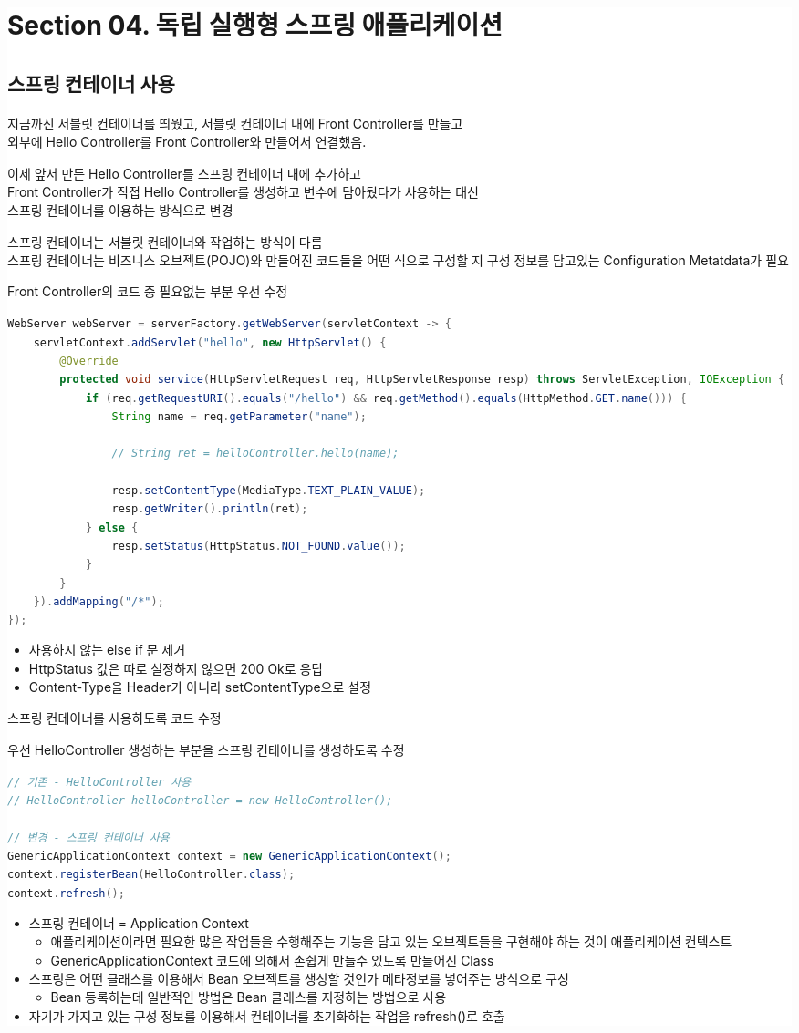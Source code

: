 # Section 04. 독립 실행형 스프링 애플리케이션

## 스프링 컨테이너 사용

지금까진 서블릿 컨테이너를 띄웠고, 서블릿 컨테이너 내에 Front Controller를 만들고  
외부에 Hello Controller를 Front Controller와 만들어서 연결했음.

이제 앞서 만든 Hello Controller를 스프링 컨테이너 내에 추가하고  
Front Controller가 직접 Hello Controller를 생성하고 변수에 담아뒀다가 사용하는 대신  
스프링 컨테이너를 이용하는 방식으로 변경

스프링 컨테이너는 서블릿 컨테이너와 작업하는 방식이 다름  
스프링 컨테이너는 비즈니스 오브젝트(POJO)와 만들어진 코드들을 어떤 식으로 구성할 지 구성 정보를 담고있는 Configuration Metatdata가 필요

Front Controller의 코드 중 필요없는 부분 우선 수정  
```java
WebServer webServer = serverFactory.getWebServer(servletContext -> {
    servletContext.addServlet("hello", new HttpServlet() {
        @Override
        protected void service(HttpServletRequest req, HttpServletResponse resp) throws ServletException, IOException {
            if (req.getRequestURI().equals("/hello") && req.getMethod().equals(HttpMethod.GET.name())) {
                String name = req.getParameter("name");

                // String ret = helloController.hello(name);

                resp.setContentType(MediaType.TEXT_PLAIN_VALUE);
                resp.getWriter().println(ret);
            } else {
                resp.setStatus(HttpStatus.NOT_FOUND.value());
            }
        }
    }).addMapping("/*");
});
```
- 사용하지 않는 else if 문 제거
- HttpStatus 값은 따로 설정하지 않으면 200 Ok로 응답
- Content-Type을 Header가 아니라 setContentType으로 설정

스프링 컨테이너를 사용하도록 코드 수정

우선 HelloController 생성하는 부분을 스프링 컨테이너를 생성하도록 수정
```java
// 기존 - HelloController 사용
// HelloController helloController = new HelloController();

// 변경 - 스프링 컨테이너 사용
GenericApplicationContext context = new GenericApplicationContext();
context.registerBean(HelloController.class);
context.refresh();
```
- 스프링 컨테이너 = Application Context
  - 애플리케이션이라면 필요한 많은 작업들을 수행해주는 기능을 담고 있는 오브젝트들을 구현해야 하는 것이 애플리케이션 컨텍스트
  - GenericApplicationContext 코드에 의해서 손쉽게 만들수 있도록 만들어진 Class
- 스프링은 어떤 클래스를 이용해서 Bean 오브젝트를 생성할 것인가 메타정보를 넣어주는 방식으로 구성
  - Bean 등록하는데 일반적인 방법은 Bean 클래스를 지정하는 방법으로 사용
- 자기가 가지고 있는 구성 정보를 이용해서 컨테이너를 초기화하는 작업을 refresh()로 호출
